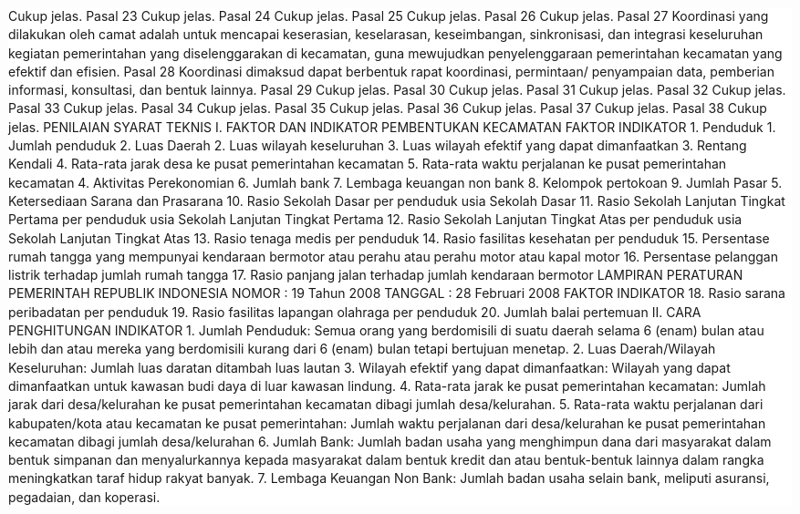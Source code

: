Cukup jelas.
Pasal 23
Cukup jelas.
Pasal 24
Cukup jelas.
Pasal 25
Cukup jelas.
Pasal 26
Cukup jelas.
Pasal 27
Koordinasi yang dilakukan oleh camat adalah untuk mencapai keserasian, keselarasan, keseimbangan, sinkronisasi, dan integrasi keseluruhan kegiatan pemerintahan yang diselenggarakan di kecamatan, guna mewujudkan penyelenggaraan pemerintahan kecamatan yang efektif dan efisien.
Pasal 28
Koordinasi dimaksud dapat berbentuk rapat koordinasi, permintaan/ penyampaian data, pemberian informasi, konsultasi, dan bentuk lainnya.
Pasal 29
Cukup jelas.
Pasal 30
Cukup jelas.
Pasal 31
Cukup jelas.
Pasal 32
Cukup jelas.
Pasal 33
Cukup jelas.
Pasal 34
Cukup jelas.
Pasal 35
Cukup jelas.
Pasal 36
Cukup jelas.
Pasal 37
Cukup jelas.
Pasal 38
Cukup jelas. PENILAIAN SYARAT TEKNIS I. FAKTOR DAN INDIKATOR PEMBENTUKAN KECAMATAN FAKTOR INDIKATOR 1. Penduduk 1. Jumlah penduduk 2. Luas Daerah 2. Luas wilayah keseluruhan 3. Luas wilayah efektif yang dapat dimanfaatkan 3. Rentang Kendali 4. Rata-rata jarak desa ke pusat pemerintahan kecamatan 5. Rata-rata waktu perjalanan ke pusat pemerintahan kecamatan 4. Aktivitas Perekonomian 6. Jumlah bank 7. Lembaga keuangan non bank 8. Kelompok pertokoan 9. Jumlah Pasar 5. Ketersediaan Sarana dan Prasarana 10. Rasio Sekolah Dasar per penduduk usia Sekolah Dasar 11. Rasio Sekolah Lanjutan Tingkat Pertama per penduduk usia Sekolah Lanjutan Tingkat Pertama 12. Rasio Sekolah Lanjutan Tingkat Atas per penduduk usia Sekolah Lanjutan Tingkat Atas 13. Rasio tenaga medis per penduduk 14. Rasio fasilitas kesehatan per penduduk 15. Persentase rumah tangga yang mempunyai kendaraan bermotor atau perahu atau perahu motor atau kapal motor 16. Persentase pelanggan listrik terhadap jumlah rumah tangga 17. Rasio panjang jalan terhadap jumlah kendaraan bermotor LAMPIRAN PERATURAN PEMERINTAH REPUBLIK INDONESIA NOMOR : 19 Tahun 2008 TANGGAL : 28 Februari 2008 FAKTOR INDIKATOR 18. Rasio sarana peribadatan per penduduk 19. Rasio fasilitas lapangan olahraga per penduduk 20. Jumlah balai pertemuan II. CARA PENGHITUNGAN INDIKATOR 1. Jumlah Penduduk: Semua orang yang berdomisili di suatu daerah selama 6 (enam) bulan atau lebih dan atau mereka yang berdomisili kurang dari 6 (enam) bulan tetapi bertujuan menetap.
2. Luas Daerah/Wilayah Keseluruhan: Jumlah luas daratan ditambah luas lautan 3. Wilayah efektif yang dapat dimanfaatkan: Wilayah yang dapat dimanfaatkan untuk kawasan budi daya di luar kawasan lindung.
4. Rata-rata jarak ke pusat pemerintahan kecamatan: Jumlah jarak dari desa/kelurahan ke pusat pemerintahan kecamatan dibagi jumlah desa/kelurahan.
5. Rata-rata waktu perjalanan dari kabupaten/kota atau kecamatan ke pusat pemerintahan: Jumlah waktu perjalanan dari desa/kelurahan ke pusat pemerintahan kecamatan dibagi jumlah desa/kelurahan 6. Jumlah Bank: Jumlah badan usaha yang menghimpun dana dari masyarakat dalam bentuk simpanan dan menyalurkannya kepada masyarakat dalam bentuk kredit dan atau bentuk-bentuk lainnya dalam rangka meningkatkan taraf hidup rakyat banyak.
7. Lembaga Keuangan Non Bank: Jumlah badan usaha selain bank, meliputi asuransi, pegadaian, dan koperasi.